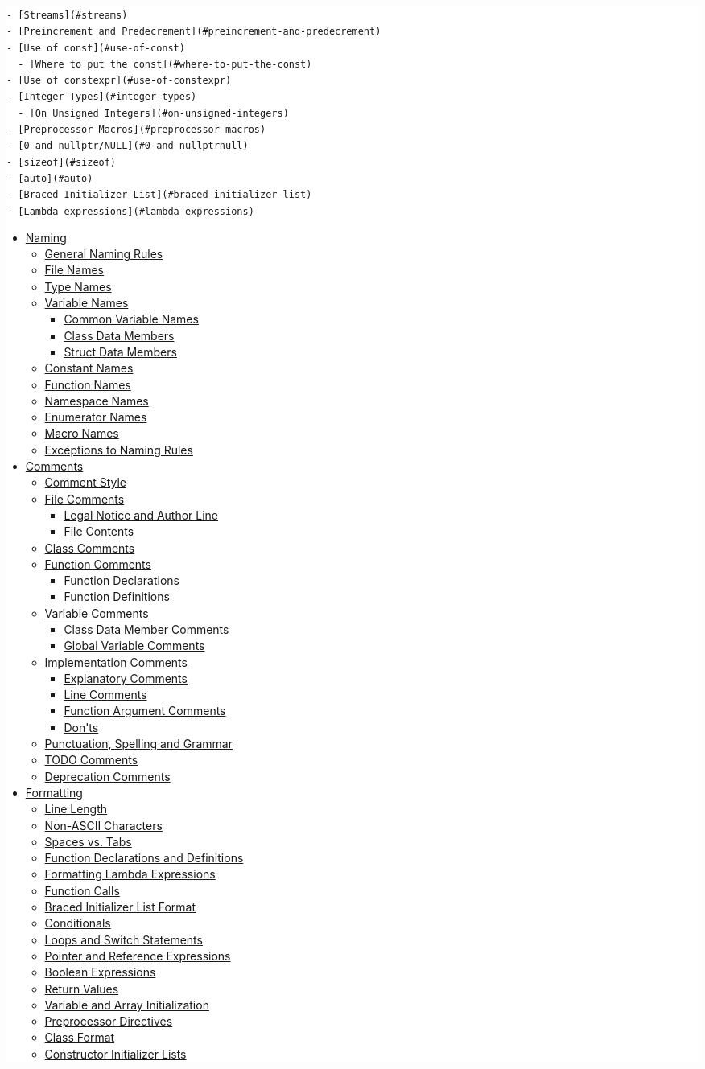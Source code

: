     - [Streams](#streams)
    - [Preincrement and Predecrement](#preincrement-and-predecrement)
    - [Use of const](#use-of-const)
      - [Where to put the const](#where-to-put-the-const)
    - [Use of constexpr](#use-of-constexpr)
    - [Integer Types](#integer-types)
      - [On Unsigned Integers](#on-unsigned-integers)
    - [Preprocessor Macros](#preprocessor-macros)
    - [0 and nullptr/NULL](#0-and-nullptrnull)
    - [sizeof](#sizeof)
    - [auto](#auto)
    - [Braced Initializer List](#braced-initializer-list)
    - [Lambda expressions](#lambda-expressions)
  - [Naming](#naming)
    - [General Naming Rules](#general-naming-rules)
    - [File Names](#file-names)
    - [Type Names](#type-names)
    - [Variable Names](#variable-names)
      - [Common Variable Names](#common-variable-names)
      - [Class Data Members](#class-data-members)
      - [Struct Data Members](#struct-data-members)
    - [Constant Names](#constant-names)
    - [Function Names](#function-names)
    - [Namespace Names](#namespace-names)
    - [Enumerator Names](#enumerator-names)
    - [Macro Names](#macro-names)
    - [Exceptions to Naming Rules](#exceptions-to-naming-rules)
  - [Comments](#comments)
    - [Comment Style](#comment-style)
    - [File Comments](#file-comments)
      - [Legal Notice and Author Line](#legal-notice-and-author-line)
      - [File Contents](#file-contents)
    - [Class Comments](#class-comments)
    - [Function Comments](#function-comments)
      - [Function Declarations](#function-declarations)
      - [Function Definitions](#function-definitions)
    - [Variable Comments](#variable-comments)
      - [Class Data Member Comments](#class-data-member-comments)
      - [Global Variable Comments](#global-variable-comments)
    - [Implementation Comments](#implementation-comments)
      - [Explanatory Comments](#explanatory-comments)
      - [Line Comments](#line-comments)
      - [Function Argument Comments](#function-argument-comments)
      - [Don'ts](#donts)
    - [Punctuation, Spelling and Grammar](#punctuation-spelling-and-grammar)
    - [TODO Comments](#todo-comments)
    - [Deprecation Comments](#deprecation-comments)
  - [Formatting](#formatting)
    - [Line Length](#line-length)
    - [Non-ASCII Characters](#non-ascii-characters)
    - [Spaces vs. Tabs](#spaces-vs-tabs)
    - [Function Declarations and Definitions](#function-declarations-and-definitions)
    - [Formatting Lambda Expressions](#formatting-lambda-expressions)
    - [Function Calls](#function-calls)
    - [Braced Initializer List Format](#braced-initializer-list-format)
    - [Conditionals](#conditionals)
    - [Loops and Switch Statements](#loops-and-switch-statements)
    - [Pointer and Reference Expressions](#pointer-and-reference-expressions)
    - [Boolean Expressions](#boolean-expressions)
    - [Return Values](#return-values)
    - [Variable and Array Initialization](#variable-and-array-initialization)
    - [Preprocessor Directives](#preprocessor-directives)
    - [Class Format](#class-format)
    - [Constructor Initializer Lists](#constructor-initializer-lists)